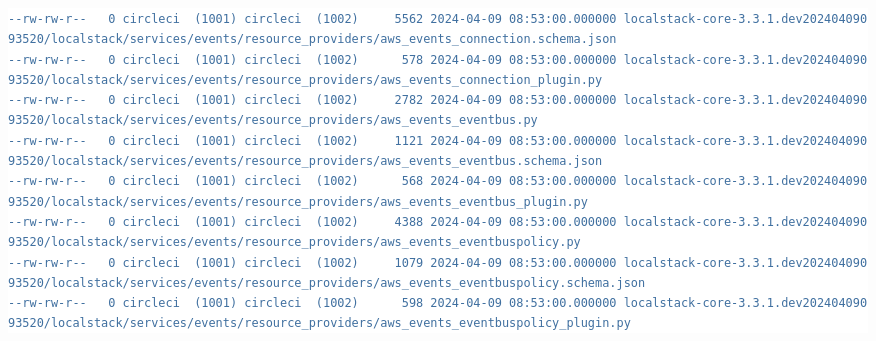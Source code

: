 ```diff
--rw-rw-r--   0 circleci  (1001) circleci  (1002)     5562 2024-04-09 08:53:00.000000 localstack-core-3.3.1.dev20240409093520/localstack/services/events/resource_providers/aws_events_connection.schema.json
--rw-rw-r--   0 circleci  (1001) circleci  (1002)      578 2024-04-09 08:53:00.000000 localstack-core-3.3.1.dev20240409093520/localstack/services/events/resource_providers/aws_events_connection_plugin.py
--rw-rw-r--   0 circleci  (1001) circleci  (1002)     2782 2024-04-09 08:53:00.000000 localstack-core-3.3.1.dev20240409093520/localstack/services/events/resource_providers/aws_events_eventbus.py
--rw-rw-r--   0 circleci  (1001) circleci  (1002)     1121 2024-04-09 08:53:00.000000 localstack-core-3.3.1.dev20240409093520/localstack/services/events/resource_providers/aws_events_eventbus.schema.json
--rw-rw-r--   0 circleci  (1001) circleci  (1002)      568 2024-04-09 08:53:00.000000 localstack-core-3.3.1.dev20240409093520/localstack/services/events/resource_providers/aws_events_eventbus_plugin.py
--rw-rw-r--   0 circleci  (1001) circleci  (1002)     4388 2024-04-09 08:53:00.000000 localstack-core-3.3.1.dev20240409093520/localstack/services/events/resource_providers/aws_events_eventbuspolicy.py
--rw-rw-r--   0 circleci  (1001) circleci  (1002)     1079 2024-04-09 08:53:00.000000 localstack-core-3.3.1.dev20240409093520/localstack/services/events/resource_providers/aws_events_eventbuspolicy.schema.json
--rw-rw-r--   0 circleci  (1001) circleci  (1002)      598 2024-04-09 08:53:00.000000 localstack-core-3.3.1.dev20240409093520/localstack/services/events/resource_providers/aws_events_eventbuspolicy_plugin.py
